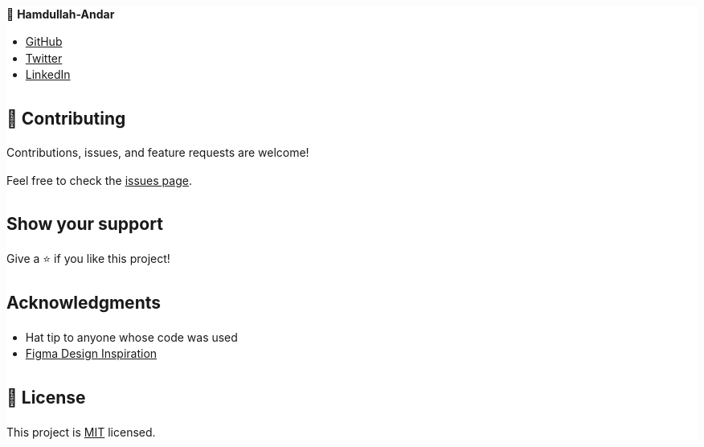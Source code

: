 👤 **Hamdullah-Andar**

- [GitHub](https://github.com/Hamdullah-Andar)
- [Twitter](https://twitter.com/HamdullahAndar)
- [LinkedIn](https://www.linkedin.com/in/hamdullah-andar-98b35894/)

## 🤝 Contributing

Contributions, issues, and feature requests are welcome!

Feel free to check the [issues page](../../issues/).


## Show your support

Give a ⭐️ if you like this project!


## Acknowledgments

- Hat tip to anyone whose code was used
- [Figma Design Inspiration](https://www.figma.com/file/ZcNGugATyXmbMaYOdPHOZt/Microverse-Student-Project-1-(Copy)?node-id=23%3A9)


## 📝 License

This project is [MIT](./LICENSE) licensed.
